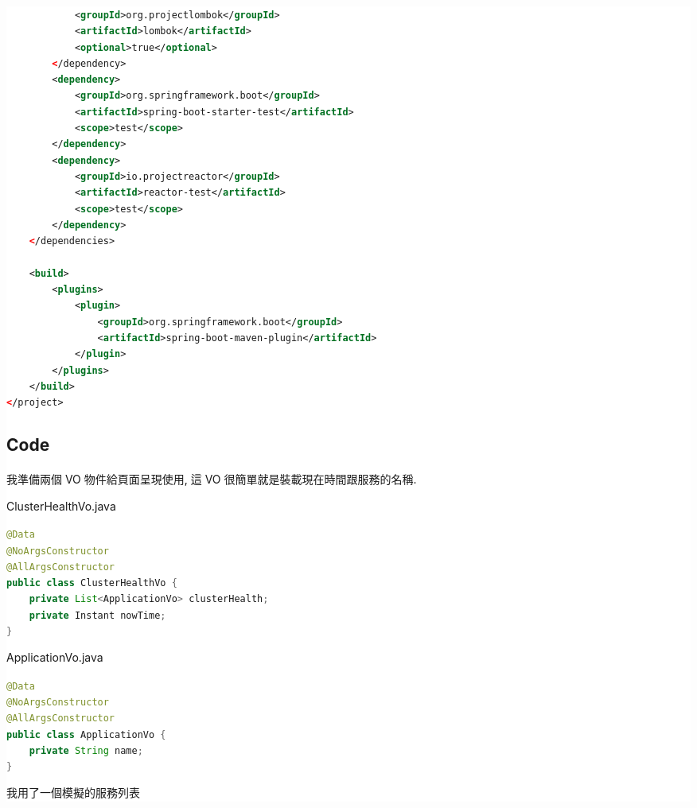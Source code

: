 ``` xml
            <groupId>org.projectlombok</groupId>
            <artifactId>lombok</artifactId>
            <optional>true</optional>
        </dependency>
        <dependency>
            <groupId>org.springframework.boot</groupId>
            <artifactId>spring-boot-starter-test</artifactId>
            <scope>test</scope>
        </dependency>
        <dependency>
            <groupId>io.projectreactor</groupId>
            <artifactId>reactor-test</artifactId>
            <scope>test</scope>
        </dependency>
    </dependencies>

    <build>
        <plugins>
            <plugin>
                <groupId>org.springframework.boot</groupId>
                <artifactId>spring-boot-maven-plugin</artifactId>
            </plugin>
        </plugins>
    </build>
</project>
```

## Code
我準備兩個 VO 物件給頁面呈現使用, 這 VO 很簡單就是裝載現在時間跟服務的名稱.  

ClusterHealthVo.java
``` java
@Data
@NoArgsConstructor
@AllArgsConstructor
public class ClusterHealthVo {
    private List<ApplicationVo> clusterHealth;
    private Instant nowTime;
}
```

ApplicationVo.java
``` java
@Data
@NoArgsConstructor
@AllArgsConstructor
public class ApplicationVo {
    private String name;
}
```

我用了一個模擬的服務列表  
